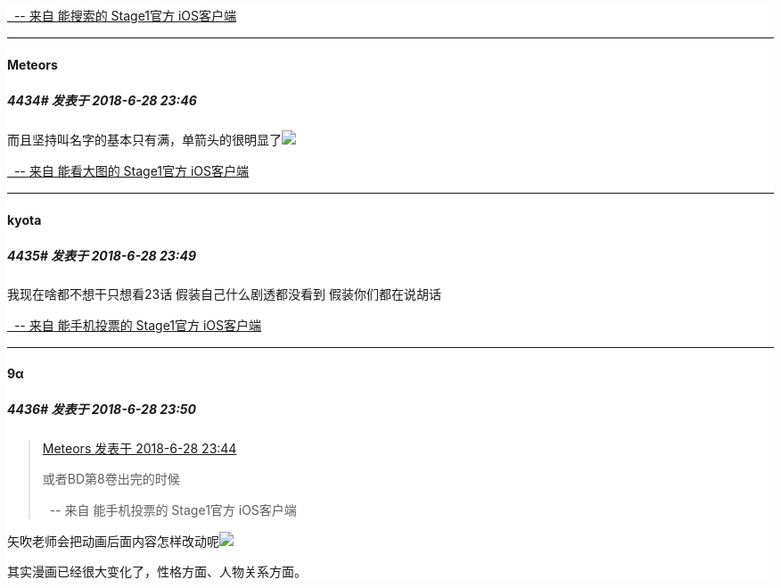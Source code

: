 [  -- 来自 能搜索的 Stage1官方 iOS客户端](https://itunes.apple.com/fi/app/saraba1st/id1221237470?mt=8)







*****

####  Meteors  
##### 4434#       发表于 2018-6-28 23:46




而且坚持叫名字的基本只有满，单箭头的很明显了<img src="https://static.saraba1st.com/image/smiley/face2017/037.png" referrerpolicy="no-referrer">

[  -- 来自 能看大图的 Stage1官方 iOS客户端](https://itunes.apple.com/fi/app/saraba1st/id1221237470?mt=8)







*****

####  kyota  
##### 4435#       发表于 2018-6-28 23:49




我现在啥都不想干只想看23话
假装自己什么剧透都没看到
假装你们都在说胡话

[  -- 来自 能手机投票的 Stage1官方 iOS客户端](https://itunes.apple.com/fi/app/saraba1st/id1221237470?mt=8)







*****

####  9α  
##### 4436#       发表于 2018-6-28 23:50



<blockquote><a href="httphttps://bbs.saraba1st.com/2b/forum.php?mod=redirect&amp;goto=findpost&amp;pid=40150738&amp;ptid=1716738" target="_blank">Meteors 发表于 2018-6-28 23:44</a>

或者BD第8卷出完的时候


  -- 来自 能手机投票的 Stage1官方 iOS客户端</blockquote>
矢吹老师会把动画后面内容怎样改动呢<img src="https://static.saraba1st.com/image/smiley/face2017/035.png" referrerpolicy="no-referrer">


其实漫画已经很大变化了，性格方面、人物关系方面。



